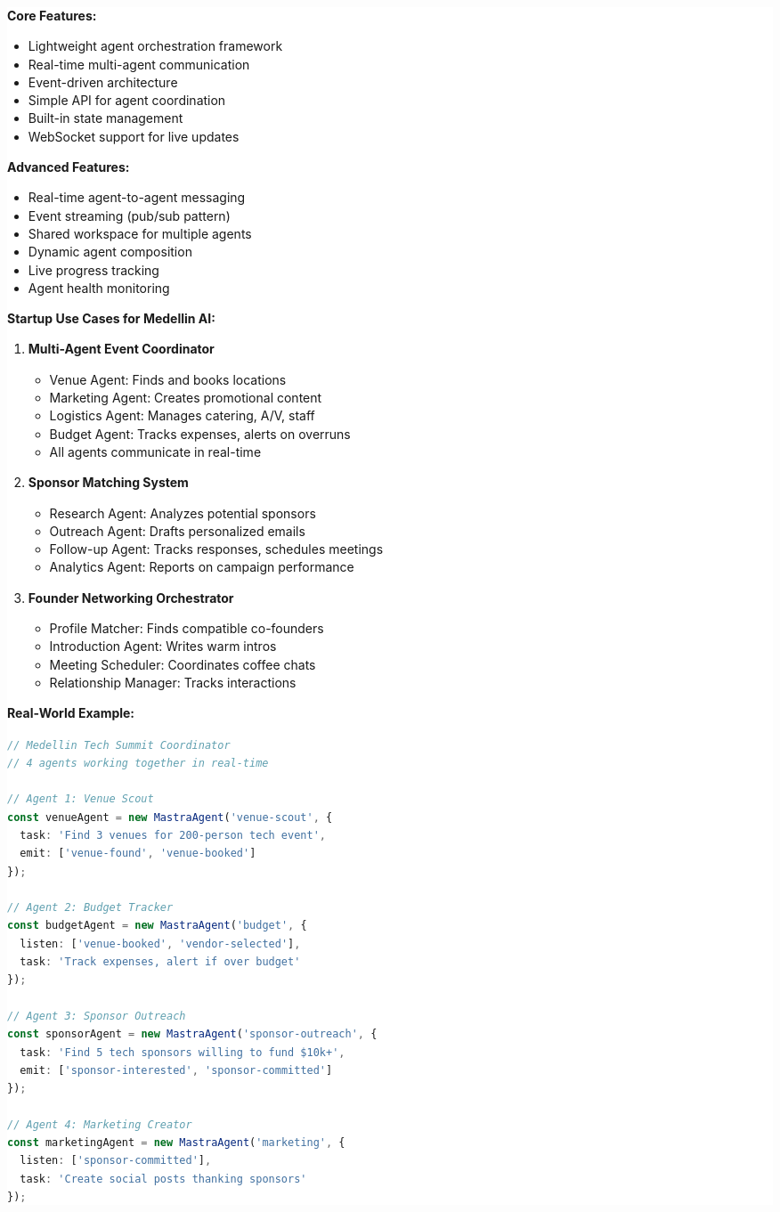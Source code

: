 **Core Features:**
- Lightweight agent orchestration framework
- Real-time multi-agent communication
- Event-driven architecture
- Simple API for agent coordination
- Built-in state management
- WebSocket support for live updates

**Advanced Features:**
- Real-time agent-to-agent messaging
- Event streaming (pub/sub pattern)
- Shared workspace for multiple agents
- Dynamic agent composition
- Live progress tracking
- Agent health monitoring

**Startup Use Cases for Medellin AI:**

1. **Multi-Agent Event Coordinator**
   - Venue Agent: Finds and books locations
   - Marketing Agent: Creates promotional content
   - Logistics Agent: Manages catering, A/V, staff
   - Budget Agent: Tracks expenses, alerts on overruns
   - All agents communicate in real-time

2. **Sponsor Matching System**
   - Research Agent: Analyzes potential sponsors
   - Outreach Agent: Drafts personalized emails
   - Follow-up Agent: Tracks responses, schedules meetings
   - Analytics Agent: Reports on campaign performance

3. **Founder Networking Orchestrator**
   - Profile Matcher: Finds compatible co-founders
   - Introduction Agent: Writes warm intros
   - Meeting Scheduler: Coordinates coffee chats
   - Relationship Manager: Tracks interactions

**Real-World Example:**
```typescript
// Medellin Tech Summit Coordinator
// 4 agents working together in real-time

// Agent 1: Venue Scout
const venueAgent = new MastraAgent('venue-scout', {
  task: 'Find 3 venues for 200-person tech event',
  emit: ['venue-found', 'venue-booked']
});

// Agent 2: Budget Tracker
const budgetAgent = new MastraAgent('budget', {
  listen: ['venue-booked', 'vendor-selected'],
  task: 'Track expenses, alert if over budget'
});

// Agent 3: Sponsor Outreach
const sponsorAgent = new MastraAgent('sponsor-outreach', {
  task: 'Find 5 tech sponsors willing to fund $10k+',
  emit: ['sponsor-interested', 'sponsor-committed']
});

// Agent 4: Marketing Creator
const marketingAgent = new MastraAgent('marketing', {
  listen: ['sponsor-committed'],
  task: 'Create social posts thanking sponsors'
});

```